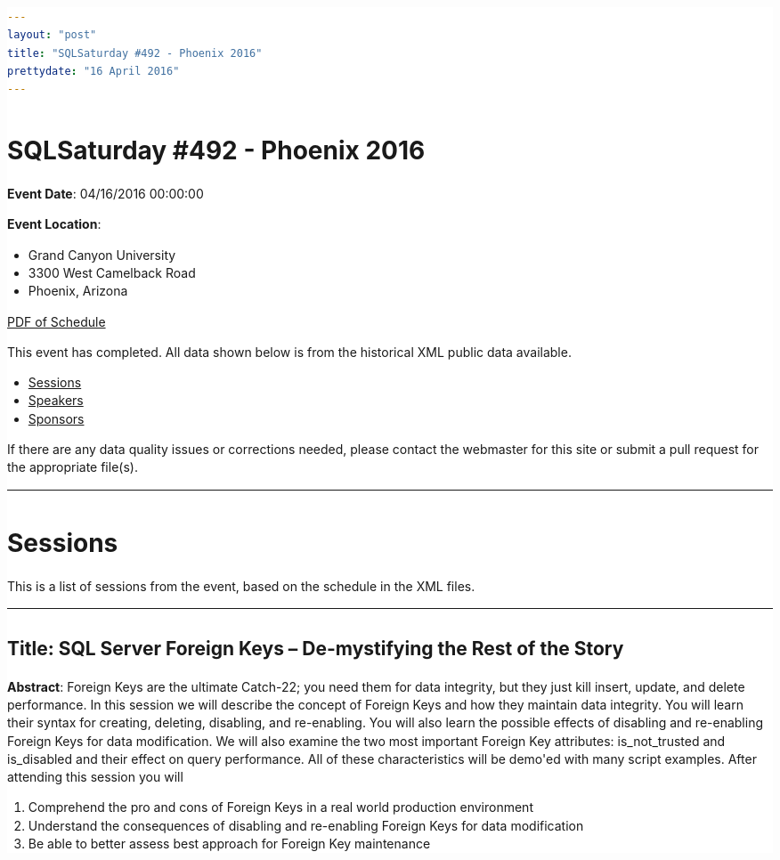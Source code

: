 ```yaml
---
layout: "post" 
title: "SQLSaturday #492 - Phoenix 2016" 
prettydate: "16 April 2016" 
---
```

# SQLSaturday #492 - Phoenix 2016
 
**Event Date**: 04/16/2016 00:00:00
 
**Event Location**:
- Grand Canyon University
- 3300 West Camelback Road
- Phoenix, Arizona
 
<a href="/assets/pdf/0492.pdf">PDF of Schedule</a>
 
This event has completed. All data shown below is from the historical XML public data available.
<ul>
   <li><a href="#sessions">Sessions</a></li>
   <li><a href="#speakers">Speakers</a></li>
   <li><a href="#sponsors">Sponsors</a></li>
</ul>
 
 
If there are any data quality issues or corrections needed, please contact the webmaster for this site or submit a pull request for the appropriate file(s). 
 
----------------------------------------------------------------------------------- 
 
# <a name="sessions"></a>Sessions
This is a list of sessions from the event, based on the schedule in the XML files.
 
----------------------------------------------------------------------------------- 
 
## Title: SQL Server Foreign Keys – De-mystifying the Rest of the Story
 
**Abstract**:
Foreign Keys are the ultimate Catch-22; you need them for data integrity, but they just kill insert, update, and delete performance.  In this session we will describe the concept of Foreign Keys and how they maintain data integrity.  You will learn their syntax for creating, deleting, disabling, and re-enabling.  You will also learn the possible effects of disabling and re-enabling Foreign Keys for data modification.   We will also examine the two most important Foreign Key attributes:  is_not_trusted and is_disabled and their effect on query performance.  All of these characteristics will be demo'ed with many script examples.
After attending this session you will 
1.	Comprehend the pro and cons of Foreign Keys in a real world production environment
2.	Understand the consequences of disabling and re-enabling Foreign Keys for data modification
3.	Be able to better assess best approach for Foreign Key maintenance
